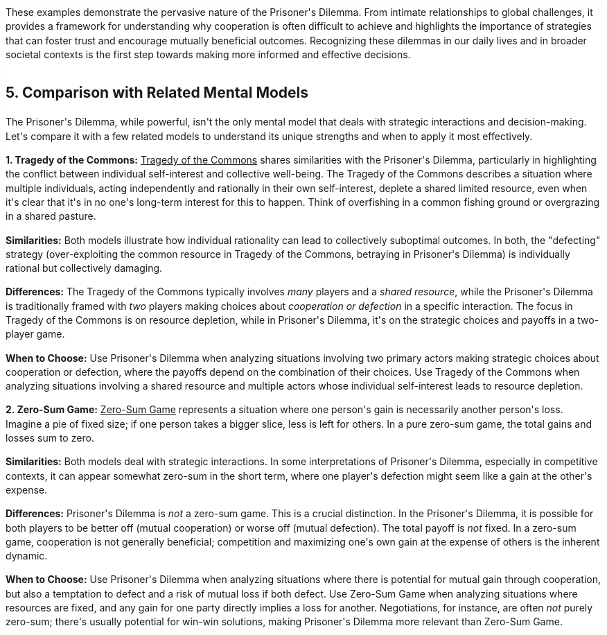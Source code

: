 These examples demonstrate the pervasive nature of the Prisoner's Dilemma. From intimate relationships to global challenges, it provides a framework for understanding why cooperation is often difficult to achieve and highlights the importance of strategies that can foster trust and encourage mutually beneficial outcomes. Recognizing these dilemmas in our daily lives and in broader societal contexts is the first step towards making more informed and effective decisions.

## 5. Comparison with Related Mental Models

The Prisoner's Dilemma, while powerful, isn't the only mental model that deals with strategic interactions and decision-making. Let's compare it with a few related models to understand its unique strengths and when to apply it most effectively.

**1. Tragedy of the Commons:** [Tragedy of the Commons](/docs/thinking-toolkit/classic-mental-models/tragedy-of-the-commons) shares similarities with the Prisoner's Dilemma, particularly in highlighting the conflict between individual self-interest and collective well-being. The Tragedy of the Commons describes a situation where multiple individuals, acting independently and rationally in their own self-interest, deplete a shared limited resource, even when it's clear that it's in no one's long-term interest for this to happen.  Think of overfishing in a common fishing ground or overgrazing in a shared pasture.

**Similarities:** Both models illustrate how individual rationality can lead to collectively suboptimal outcomes. In both, the "defecting" strategy (over-exploiting the common resource in Tragedy of the Commons, betraying in Prisoner's Dilemma) is individually rational but collectively damaging.

**Differences:** The Tragedy of the Commons typically involves *many* players and a *shared resource*, while the Prisoner's Dilemma is traditionally framed with *two* players making choices about *cooperation or defection* in a specific interaction. The focus in Tragedy of the Commons is on resource depletion, while in Prisoner's Dilemma, it's on the strategic choices and payoffs in a two-player game.

**When to Choose:** Use Prisoner's Dilemma when analyzing situations involving two primary actors making strategic choices about cooperation or defection, where the payoffs depend on the combination of their choices. Use Tragedy of the Commons when analyzing situations involving a shared resource and multiple actors whose individual self-interest leads to resource depletion.

**2. Zero-Sum Game:** [Zero-Sum Game](/docs/thinking-toolkit/classic-mental-models/zero-sum-game) represents a situation where one person's gain is necessarily another person's loss.  Imagine a pie of fixed size; if one person takes a bigger slice, less is left for others.  In a pure zero-sum game, the total gains and losses sum to zero.

**Similarities:**  Both models deal with strategic interactions.  In some interpretations of Prisoner's Dilemma, especially in competitive contexts, it can appear somewhat zero-sum in the short term, where one player's defection might seem like a gain at the other's expense.

**Differences:**  Prisoner's Dilemma is *not* a zero-sum game.  This is a crucial distinction. In the Prisoner's Dilemma, it is possible for both players to be better off (mutual cooperation) or worse off (mutual defection). The total payoff is *not* fixed. In a zero-sum game, cooperation is not generally beneficial; competition and maximizing one's own gain at the expense of others is the inherent dynamic.

**When to Choose:** Use Prisoner's Dilemma when analyzing situations where there is potential for mutual gain through cooperation, but also a temptation to defect and a risk of mutual loss if both defect. Use Zero-Sum Game when analyzing situations where resources are fixed, and any gain for one party directly implies a loss for another.  Negotiations, for instance, are often *not* purely zero-sum; there's usually potential for win-win solutions, making Prisoner's Dilemma more relevant than Zero-Sum Game.
